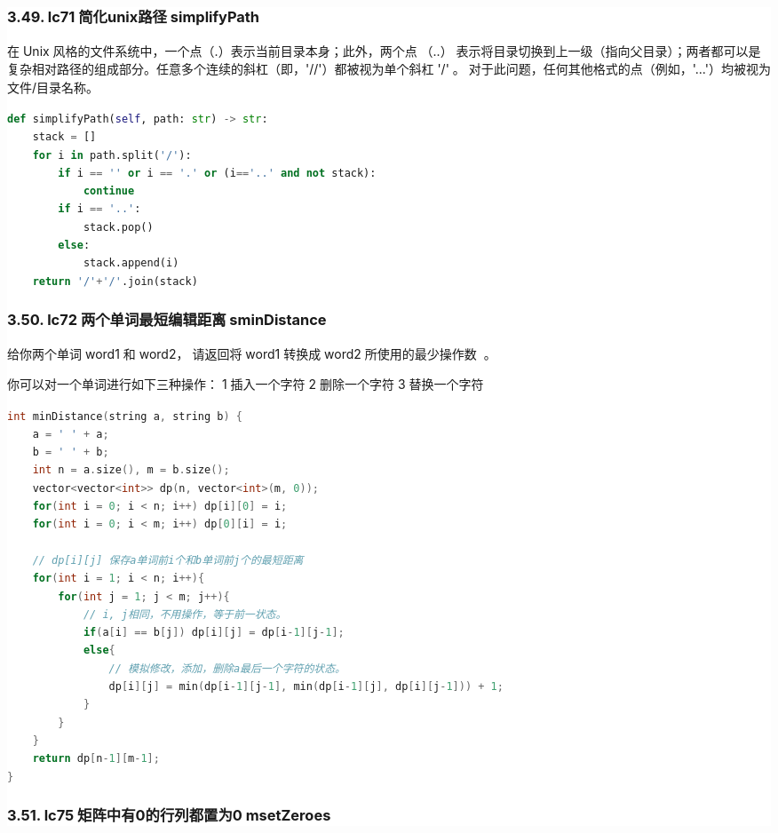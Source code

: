 ###  3.49. <a name='lc71unixsimplifyPath'></a>lc71 简化unix路径 simplifyPath

在 Unix 风格的文件系统中，一个点（.）表示当前目录本身；此外，两个点 （..） 表示将目录切换到上一级（指向父目录）；两者都可以是复杂相对路径的组成部分。任意多个连续的斜杠（即，'//'）都被视为单个斜杠 '/' 。 对于此问题，任何其他格式的点（例如，'...'）均被视为文件/目录名称。

```python
def simplifyPath(self, path: str) -> str:
    stack = []
    for i in path.split('/'):
        if i == '' or i == '.' or (i=='..' and not stack):
            continue
        if i == '..':
            stack.pop()
        else:
            stack.append(i)
    return '/'+'/'.join(stack)
```

###  3.50. <a name='lc72sminDistance'></a>lc72 两个单词最短编辑距离 sminDistance

给你两个单词 word1 和 word2， 请返回将 word1 转换成 word2 所使用的最少操作数  。

你可以对一个单词进行如下三种操作：
1 插入一个字符
2 删除一个字符
3 替换一个字符

```c
int minDistance(string a, string b) {
    a = ' ' + a;
    b = ' ' + b;
    int n = a.size(), m = b.size();
    vector<vector<int>> dp(n, vector<int>(m, 0));
    for(int i = 0; i < n; i++) dp[i][0] = i;
    for(int i = 0; i < m; i++) dp[0][i] = i;

    // dp[i][j] 保存a单词前i个和b单词前j个的最短距离
    for(int i = 1; i < n; i++){
        for(int j = 1; j < m; j++){
            // i, j相同，不用操作，等于前一状态。
            if(a[i] == b[j]) dp[i][j] = dp[i-1][j-1];
            else{
                // 模拟修改，添加，删除a最后一个字符的状态。
                dp[i][j] = min(dp[i-1][j-1], min(dp[i-1][j], dp[i][j-1])) + 1;
            }
        }
    }
    return dp[n-1][m-1];
}
```

###  3.51. <a name='lc7500msetZeroes'></a>lc75 矩阵中有0的行列都置为0 msetZeroes
